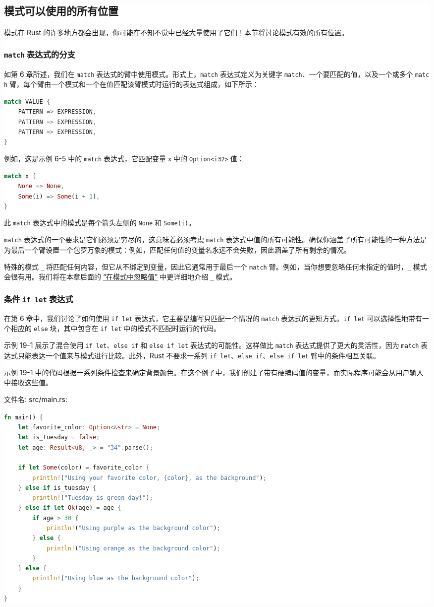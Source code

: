 ## 模式可以使用的所有位置

模式在 Rust 的许多地方都会出现，你可能在不知不觉中已经大量使用了它们！本节将讨论模式有效的所有位置。

### `match` 表达式的分支

如第 6 章所述，我们在 `match` 表达式的臂中使用模式。形式上，`match` 表达式定义为关键字 `match`、一个要匹配的值，以及一个或多个 `match` 臂，每个臂由一个模式和一个在值匹配该臂模式时运行的表达式组成，如下所示：

```rust
match VALUE {
    PATTERN => EXPRESSION,
    PATTERN => EXPRESSION,
    PATTERN => EXPRESSION,
}
```

例如，这是示例 6-5 中的 `match` 表达式，它匹配变量 `x` 中的 `Option<i32>` 值：

```rust
match x {
    None => None,
    Some(i) => Some(i + 1),
}
```

此 `match` 表达式中的模式是每个箭头左侧的 `None` 和 `Some(i)`。

`match` 表达式的一个要求是它们必须是穷尽的，这意味着必须考虑 `match` 表达式中值的所有可能性。确保你涵盖了所有可能性的一种方法是为最后一个臂设置一个包罗万象的模式：例如，匹配任何值的变量名永远不会失败，因此涵盖了所有剩余的情况。

特殊的模式 `_` 将匹配任何内容，但它从不绑定到变量，因此它通常用于最后一个 `match` 臂。例如，当你想要忽略任何未指定的值时，`_` 模式会很有用。我们将在本章后面的 [“在模式中忽略值”](#) 中更详细地介绍 `_` 模式。

### 条件 `if let` 表达式

在第 6 章中，我们讨论了如何使用 `if let` 表达式，它主要是编写只匹配一个情况的 `match` 表达式的更短方式。`if let` 可以选择性地带有一个相应的 `else` 块，其中包含在 `if let` 中的模式不匹配时运行的代码。

示例 19-1 展示了混合使用 `if let`、`else if` 和 `else if let` 表达式的可能性。这样做比 `match` 表达式提供了更大的灵活性，因为 `match` 表达式只能表达一个值来与模式进行比较。此外，Rust 不要求一系列 `if let`、`else if`、`else if let` 臂中的条件相互关联。

示例 19-1 中的代码根据一系列条件检查来确定背景颜色。在这个例子中，我们创建了带有硬编码值的变量，而实际程序可能会从用户输入中接收这些值。

文件名: src/main.rs:

```rust
fn main() {
    let favorite_color: Option<&str> = None;
    let is_tuesday = false;
    let age: Result<u8, _> = "34".parse();

    if let Some(color) = favorite_color {
        println!("Using your favorite color, {color}, as the background");
    } else if is_tuesday {
        println!("Tuesday is green day!");
    } else if let Ok(age) = age {
        if age > 30 {
            println!("Using purple as the background color");
        } else {
            println!("Using orange as the background color");
        }
    } else {
        println!("Using blue as the background color");
    }
}
```
